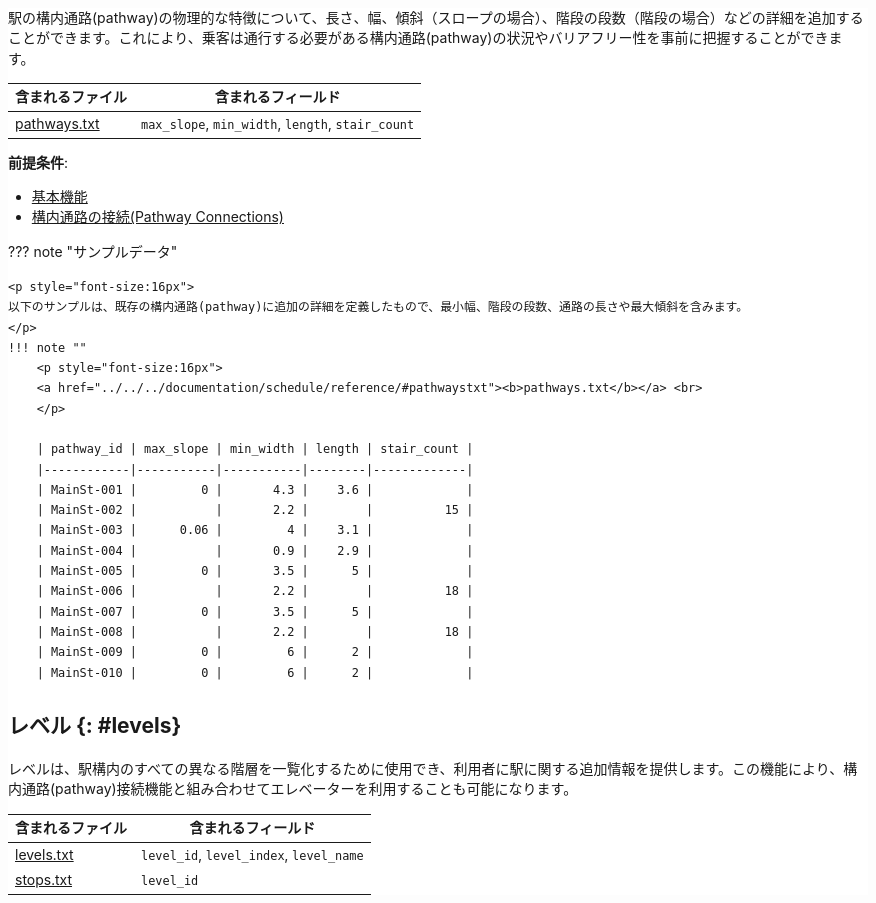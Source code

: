 駅の構内通路(pathway)の物理的な特徴について、長さ、幅、傾斜（スロープの場合）、階段の段数（階段の場合）などの詳細を追加することができます。これにより、乗客は通行する必要がある構内通路(pathway)の状況やバリアフリー性を事前に把握することができます。

| 含まれるファイル                | 含まれるフィールド   |
|----------------------------------|-------------------|
|[pathways.txt](../../../documentation/schedule/reference/#pathwaystxt)|`max_slope`, `min_width`, `length`, `stair_count`|

**前提条件**:

- [基本機能](../base)
- [構内通路の接続(Pathway Connections)](#pathway-connections)

??? note "サンプルデータ"

    <p style="font-size:16px">
    以下のサンプルは、既存の構内通路(pathway)に追加の詳細を定義したもので、最小幅、階段の段数、通路の長さや最大傾斜を含みます。
    </p>
    !!! note ""
        <p style="font-size:16px">
        <a href="../../../documentation/schedule/reference/#pathwaystxt"><b>pathways.txt</b></a> <br>
        </p>

        | pathway_id | max_slope | min_width | length | stair_count |
        |------------|-----------|-----------|--------|-------------|
        | MainSt-001 |         0 |       4.3 |    3.6 |             |
        | MainSt-002 |           |       2.2 |        |          15 |
        | MainSt-003 |      0.06 |         4 |    3.1 |             |
        | MainSt-004 |           |       0.9 |    2.9 |             |
        | MainSt-005 |         0 |       3.5 |      5 |             |
        | MainSt-006 |           |       2.2 |        |          18 |
        | MainSt-007 |         0 |       3.5 |      5 |             |
        | MainSt-008 |           |       2.2 |        |          18 |
        | MainSt-009 |         0 |         6 |      2 |             |
        | MainSt-010 |         0 |         6 |      2 |             |

## レベル {: #levels}


レベルは、駅構内のすべての異なる階層を一覧化するために使用でき、利用者に駅に関する追加情報を提供します。この機能により、構内通路(pathway)接続機能と組み合わせてエレベーターを利用することも可能になります。

| 含まれるファイル                | 含まれるフィールド   |
|----------------------------------|-------------------|
|[levels.txt](../../../documentation/schedule/reference/#levelstxt)|`level_id`, `level_index`, `level_name`|
|[stops.txt](../../../documentation/schedule/reference/#stopstxt)|`level_id`|
